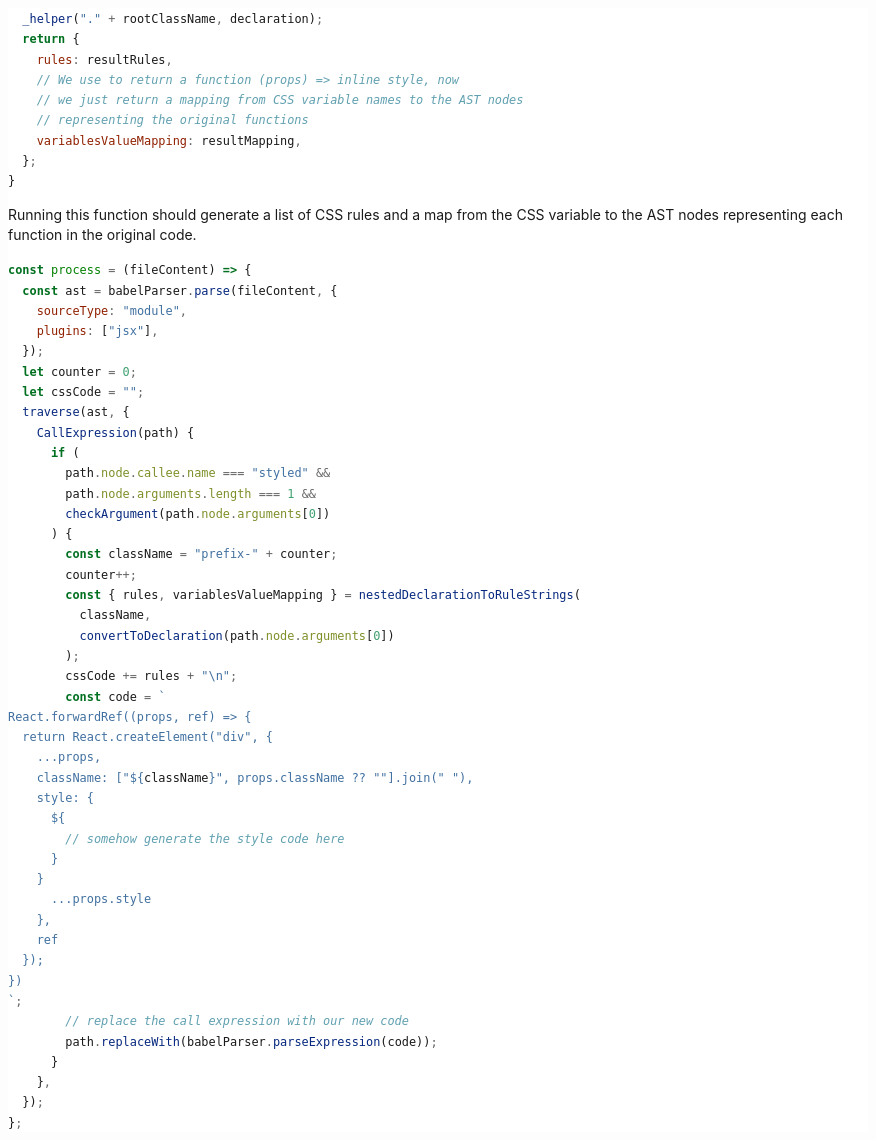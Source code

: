 ```javascript
  _helper("." + rootClassName, declaration);
  return {
    rules: resultRules,
    // We use to return a function (props) => inline style, now
    // we just return a mapping from CSS variable names to the AST nodes
    // representing the original functions
    variablesValueMapping: resultMapping,
  };
}
```

Running this function should generate a list of CSS rules and a
map from the CSS variable to the AST nodes representing each function
in the original code.

```javascript
const process = (fileContent) => {
  const ast = babelParser.parse(fileContent, {
    sourceType: "module",
    plugins: ["jsx"],
  });
  let counter = 0;
  let cssCode = "";
  traverse(ast, {
    CallExpression(path) {
      if (
        path.node.callee.name === "styled" &&
        path.node.arguments.length === 1 &&
        checkArgument(path.node.arguments[0])
      ) {
        const className = "prefix-" + counter;
        counter++;
        const { rules, variablesValueMapping } = nestedDeclarationToRuleStrings(
          className,
          convertToDeclaration(path.node.arguments[0])
        );
        cssCode += rules + "\n";
        const code = `
React.forwardRef((props, ref) => {
  return React.createElement("div", {
    ...props,
    className: ["${className}", props.className ?? ""].join(" "),
    style: {
      ${
        // somehow generate the style code here
      }
    }
      ...props.style
    },
    ref
  });
})
`;
        // replace the call expression with our new code
        path.replaceWith(babelParser.parseExpression(code));
      }
    },
  });
};
```
